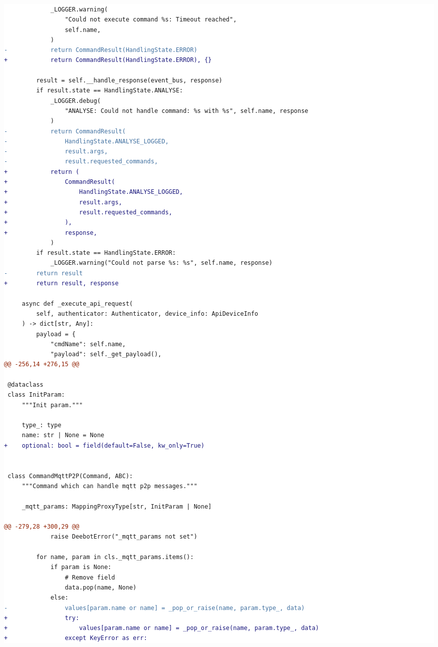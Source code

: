 ```diff
             _LOGGER.warning(
                 "Could not execute command %s: Timeout reached",
                 self.name,
             )
-            return CommandResult(HandlingState.ERROR)
+            return CommandResult(HandlingState.ERROR), {}
 
         result = self.__handle_response(event_bus, response)
         if result.state == HandlingState.ANALYSE:
             _LOGGER.debug(
                 "ANALYSE: Could not handle command: %s with %s", self.name, response
             )
-            return CommandResult(
-                HandlingState.ANALYSE_LOGGED,
-                result.args,
-                result.requested_commands,
+            return (
+                CommandResult(
+                    HandlingState.ANALYSE_LOGGED,
+                    result.args,
+                    result.requested_commands,
+                ),
+                response,
             )
         if result.state == HandlingState.ERROR:
             _LOGGER.warning("Could not parse %s: %s", self.name, response)
-        return result
+        return result, response
 
     async def _execute_api_request(
         self, authenticator: Authenticator, device_info: ApiDeviceInfo
     ) -> dict[str, Any]:
         payload = {
             "cmdName": self.name,
             "payload": self._get_payload(),
@@ -256,14 +276,15 @@
 
 @dataclass
 class InitParam:
     """Init param."""
 
     type_: type
     name: str | None = None
+    optional: bool = field(default=False, kw_only=True)
 
 
 class CommandMqttP2P(Command, ABC):
     """Command which can handle mqtt p2p messages."""
 
     _mqtt_params: MappingProxyType[str, InitParam | None]
 
@@ -279,28 +300,29 @@
             raise DeebotError("_mqtt_params not set")
 
         for name, param in cls._mqtt_params.items():
             if param is None:
                 # Remove field
                 data.pop(name, None)
             else:
-                values[param.name or name] = _pop_or_raise(name, param.type_, data)
+                try:
+                    values[param.name or name] = _pop_or_raise(name, param.type_, data)
+                except KeyError as err:
```